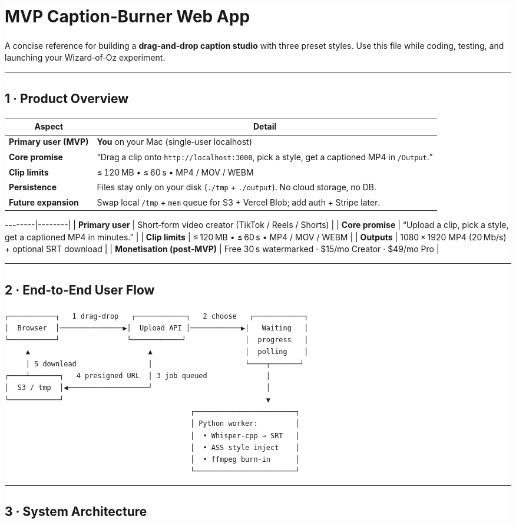 # MVP Caption‑Burner Web App

A concise reference for building a **drag‑and‑drop caption studio** with three preset styles.  Use this file while coding, testing, and launching your Wizard‑of‑Oz experiment.

---

## 1 · Product Overview

| Aspect                 | Detail                                                                                      |
| ---------------------- | ------------------------------------------------------------------------------------------- |
| **Primary user (MVP)** | **You** on your Mac (single‑user localhost)                                                 |
| **Core promise**       | “Drag a clip onto `http://localhost:3000`, pick a style, get a captioned MP4 in `/Output`.” |
| **Clip limits**        | ≤ 120 MB • ≤ 60 s • MP4 / MOV / WEBM                                                        |
| **Persistence**        | Files stay only on your disk (`./tmp` + `./output`). No cloud storage, no DB.               |
| **Future expansion**   | Swap local `/tmp` + `mem` queue for S3 + Vercel Blob; add auth + Stripe later.              |

\--------|--------|
\| **Primary user** | Short‑form video creator (TikTok / Reels / Shorts) |
\| **Core promise** | “Upload a clip, pick a style, get a captioned MP4 in minutes.” |
\| **Clip limits** | ≤ 120 MB • ≤ 60 s • MP4 / MOV / WEBM |
\| **Outputs** | 1080 × 1920 MP4 (20 Mb/s) + optional SRT download |
\| **Monetisation (post‑MVP)** | Free 30 s watermarked · \$15/mo Creator · \$49/mo Pro |

---

## 2 · End‑to‑End User Flow

```text
┌───────────┐   1 drag‑drop   ┌────────────┐   2 choose   ┌────────────┐
│  Browser  │───────────────▶│  Upload API │────────────▶│   Waiting   │
└───────────┘                └────────────┘              │  progress   │
     ▲                            ▲                      │  polling    │
     │ 5 download                 │                      └────┬───────┘
┌────┴───────┐   4 presigned URL  │ 3 job queued              │
│  S3 / tmp  │◀───────────────────┘                           │
└────────────┘                                                ▼
                                            ┌────────────────────────┐
                                            │ Python worker:         │
                                            │  • Whisper‑cpp → SRT   │
                                            │  • ASS style inject    │
                                            │  • ffmpeg burn‑in      │
                                            └────────────────────────┘
```

---

## 3 · System Architecture
